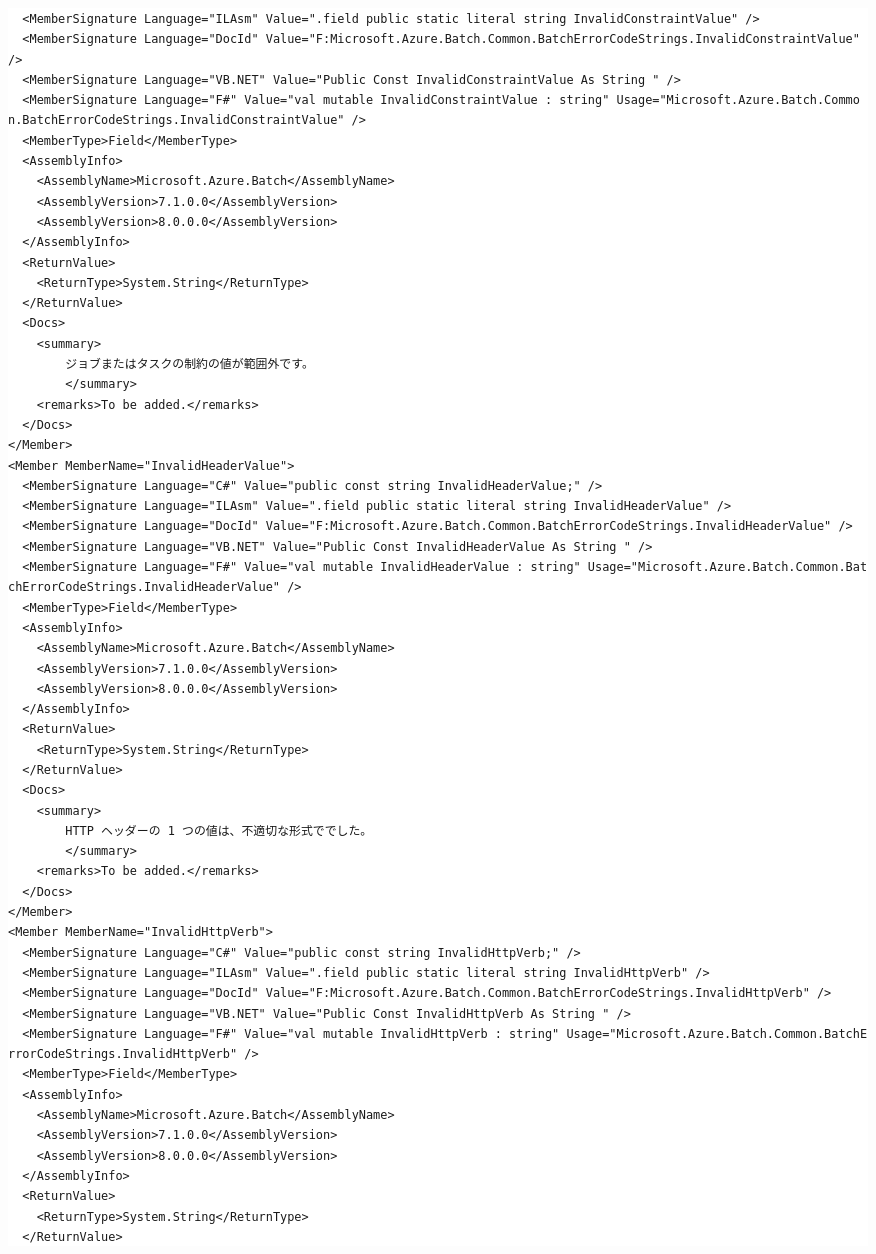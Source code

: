       <MemberSignature Language="ILAsm" Value=".field public static literal string InvalidConstraintValue" />
      <MemberSignature Language="DocId" Value="F:Microsoft.Azure.Batch.Common.BatchErrorCodeStrings.InvalidConstraintValue" />
      <MemberSignature Language="VB.NET" Value="Public Const InvalidConstraintValue As String " />
      <MemberSignature Language="F#" Value="val mutable InvalidConstraintValue : string" Usage="Microsoft.Azure.Batch.Common.BatchErrorCodeStrings.InvalidConstraintValue" />
      <MemberType>Field</MemberType>
      <AssemblyInfo>
        <AssemblyName>Microsoft.Azure.Batch</AssemblyName>
        <AssemblyVersion>7.1.0.0</AssemblyVersion>
        <AssemblyVersion>8.0.0.0</AssemblyVersion>
      </AssemblyInfo>
      <ReturnValue>
        <ReturnType>System.String</ReturnType>
      </ReturnValue>
      <Docs>
        <summary>
            ジョブまたはタスクの制約の値が範囲外です。
            </summary>
        <remarks>To be added.</remarks>
      </Docs>
    </Member>
    <Member MemberName="InvalidHeaderValue">
      <MemberSignature Language="C#" Value="public const string InvalidHeaderValue;" />
      <MemberSignature Language="ILAsm" Value=".field public static literal string InvalidHeaderValue" />
      <MemberSignature Language="DocId" Value="F:Microsoft.Azure.Batch.Common.BatchErrorCodeStrings.InvalidHeaderValue" />
      <MemberSignature Language="VB.NET" Value="Public Const InvalidHeaderValue As String " />
      <MemberSignature Language="F#" Value="val mutable InvalidHeaderValue : string" Usage="Microsoft.Azure.Batch.Common.BatchErrorCodeStrings.InvalidHeaderValue" />
      <MemberType>Field</MemberType>
      <AssemblyInfo>
        <AssemblyName>Microsoft.Azure.Batch</AssemblyName>
        <AssemblyVersion>7.1.0.0</AssemblyVersion>
        <AssemblyVersion>8.0.0.0</AssemblyVersion>
      </AssemblyInfo>
      <ReturnValue>
        <ReturnType>System.String</ReturnType>
      </ReturnValue>
      <Docs>
        <summary>
            HTTP ヘッダーの 1 つの値は、不適切な形式ででした。
            </summary>
        <remarks>To be added.</remarks>
      </Docs>
    </Member>
    <Member MemberName="InvalidHttpVerb">
      <MemberSignature Language="C#" Value="public const string InvalidHttpVerb;" />
      <MemberSignature Language="ILAsm" Value=".field public static literal string InvalidHttpVerb" />
      <MemberSignature Language="DocId" Value="F:Microsoft.Azure.Batch.Common.BatchErrorCodeStrings.InvalidHttpVerb" />
      <MemberSignature Language="VB.NET" Value="Public Const InvalidHttpVerb As String " />
      <MemberSignature Language="F#" Value="val mutable InvalidHttpVerb : string" Usage="Microsoft.Azure.Batch.Common.BatchErrorCodeStrings.InvalidHttpVerb" />
      <MemberType>Field</MemberType>
      <AssemblyInfo>
        <AssemblyName>Microsoft.Azure.Batch</AssemblyName>
        <AssemblyVersion>7.1.0.0</AssemblyVersion>
        <AssemblyVersion>8.0.0.0</AssemblyVersion>
      </AssemblyInfo>
      <ReturnValue>
        <ReturnType>System.String</ReturnType>
      </ReturnValue>
